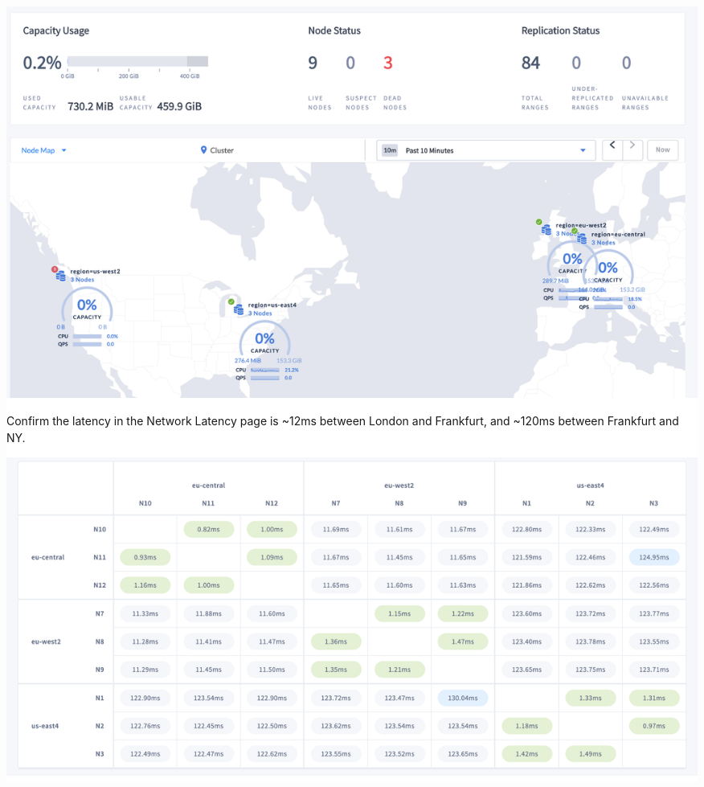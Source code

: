 ![eu-central-map](/media/eu-central-map.png)

Confirm the latency in the Network Latency page is ~12ms between London and Frankfurt, and ~120ms between Frankfurt and NY.

![eu-central-latency](/media/eu-central-latency.png)

